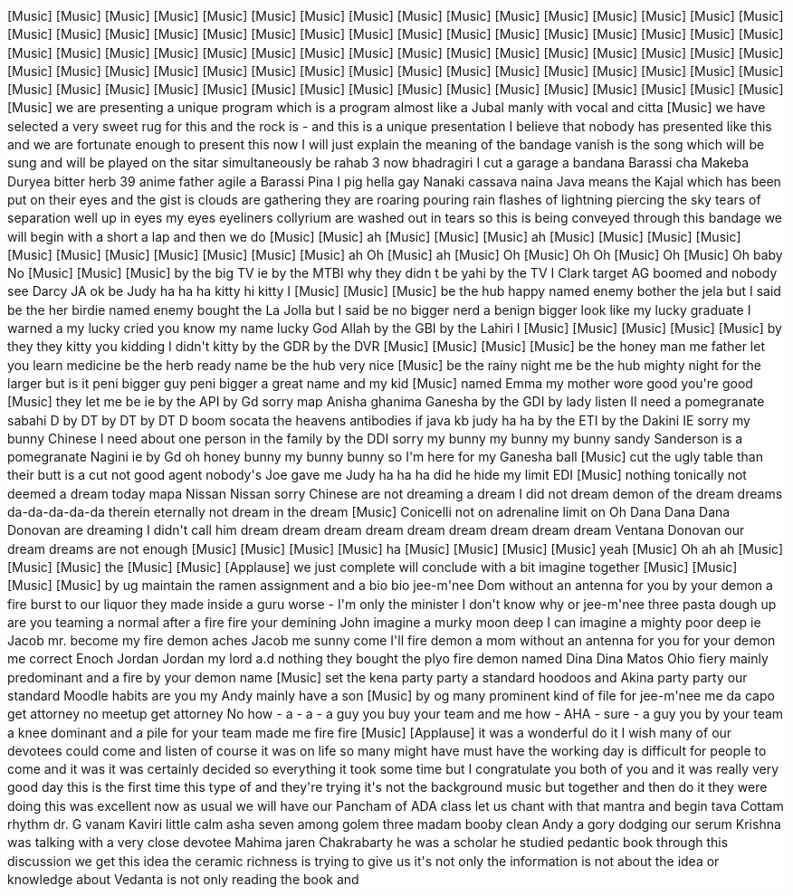 [Music] [Music] [Music] [Music] [Music] [Music] [Music] [Music] [Music] [Music] [Music] [Music] [Music] [Music] [Music] [Music] [Music] [Music] [Music] [Music] [Music] [Music] [Music] [Music] [Music] [Music] [Music] [Music] [Music] [Music] [Music] [Music] [Music] [Music] [Music] [Music] [Music] [Music] [Music] [Music] [Music] [Music] [Music] [Music] [Music] [Music] [Music] [Music] [Music] [Music] [Music] [Music] [Music] [Music] [Music] [Music] [Music] [Music] [Music] [Music] [Music] [Music] [Music] [Music] [Music] [Music] [Music] [Music] [Music] [Music] [Music] [Music] [Music] [Music] [Music] [Music] [Music] [Music] [Music] [Music] [Music] we are presenting a unique program which is a program almost like a Jubal manly with vocal and citta [Music] we have selected a very sweet rug for this and the rock is - and this is a unique presentation I believe that nobody has presented like this and we are fortunate enough to present this now I will just explain the meaning of the bandage vanish is the song which will be sung and will be played on the sitar simultaneously be rahab 3 now bhadragiri I cut a garage a bandana Barassi cha Makeba Duryea bitter herb 39 anime father agile a Barassi Pina I pig hella gay Nanaki cassava naina Java means the Kajal which has been put on their eyes and the gist is clouds are gathering they are roaring pouring rain flashes of lightning piercing the sky tears of separation well up in eyes my eyes eyeliners collyrium are washed out in tears so this is being conveyed through this bandage we will begin with a short a lap and then we do [Music] [Music] ah [Music] [Music] [Music] ah [Music] [Music] [Music] [Music] [Music] [Music] [Music] [Music] [Music] [Music] [Music] ah Oh [Music] ah [Music] Oh [Music] Oh Oh [Music] Oh [Music] Oh baby No [Music] [Music] [Music] by the big TV ie by the MTBI why they didn t be yahi by the TV I Clark target AG boomed and nobody see Darcy JA ok be Judy ha ha ha kitty hi kitty I [Music] [Music] [Music] be the hub happy named enemy bother the jela but I said be the her birdie named enemy bought the La Jolla but I said be no bigger nerd a benign bigger look like my lucky graduate I warned a my lucky cried you know my name lucky God Allah by the GBI by the Lahiri I [Music] [Music] [Music] [Music] [Music] by they they kitty you kidding I didn't kitty by the GDR by the DVR [Music] [Music] [Music] [Music] be the honey man me father let you learn medicine be the herb ready name be the hub very nice [Music] be the rainy night me be the hub mighty night for the larger but is it peni bigger guy peni bigger a great name and my kid [Music] named Emma my mother wore good you're good [Music] they let me be ie by the API by Gd sorry map Anisha ghanima Ganesha by the GDI by lady listen II need a pomegranate sabahi D by DT by DT by DT D boom socata the heavens antibodies if java kb judy ha ha by the ETI by the Dakini IE sorry my bunny Chinese I need about one person in the family by the DDI sorry my bunny my bunny my bunny sandy Sanderson is a pomegranate Nagini ie by Gd oh honey bunny my bunny bunny so I'm here for my Ganesha ball [Music] cut the ugly table than their butt is a cut not good agent nobody's Joe gave me Judy ha ha ha did he hide my limit EDI [Music] nothing tonically not deemed a dream today mapa Nissan Nissan sorry Chinese are not dreaming a dream I did not dream demon of the dream dreams da-da-da-da-da therein eternally not dream in the dream [Music] Conicelli not on adrenaline limit on Oh Dana Dana Dana Donovan are dreaming I didn't call him dream dream dream dream dream dream dream dream dream Ventana Donovan our dream dreams are not enough [Music] [Music] [Music] [Music] ha [Music] [Music] [Music] [Music] yeah [Music] Oh ah ah [Music] [Music] [Music] the [Music] [Music] [Applause] we just complete will conclude with a bit imagine together [Music] [Music] [Music] [Music] by ug maintain the ramen assignment and a bio bio jee-m'nee Dom without an antenna for you by your demon a fire burst to our liquor they made inside a guru worse - I'm only the minister  I don't know why or jee-m'nee three pasta dough up are you teaming a normal after a fire fire your demining John imagine a murky moon deep I can imagine a mighty poor deep ie Jacob mr. become my fire demon aches Jacob me sunny come I'll fire demon a mom without an antenna for you for your demon me correct Enoch Jordan Jordan my lord a.d nothing they bought the plyo fire demon named Dina Dina Matos Ohio fiery mainly predominant and a fire by your demon name [Music] set the kena party party a standard hoodoos and Akina party party our standard Moodle habits are you my Andy mainly have a son [Music] by og many prominent kind of file for jee-m'nee me da capo get attorney no meetup get attorney No how - a - a - a guy you buy your team and me how - AHA - sure - a guy you by your team a knee dominant and a pile for your team made me fire fire [Music] [Applause] it was a wonderful do it I wish many of our devotees could come and listen of course it was on life so many might have must have the working day is difficult for people to come and it was it was certainly decided so everything it took some time but I congratulate you both of you and it was really very good day this is the first time this type of and they're trying it's not the background music but together and then do it they were doing this was excellent now as usual we will have our Pancham of ADA class let us chant with that mantra and begin tava Cottam rhythm dr. G vanam Kaviri little calm asha seven among golem three madam booby clean Andy a gory dodging our serum Krishna was talking with a very close devotee Mahima jaren Chakrabarty he was a scholar he studied pedantic book through this discussion we get this idea the ceramic richness is trying to give us it's not only the information is not about the idea or knowledge about Vedanta is not only reading the book and